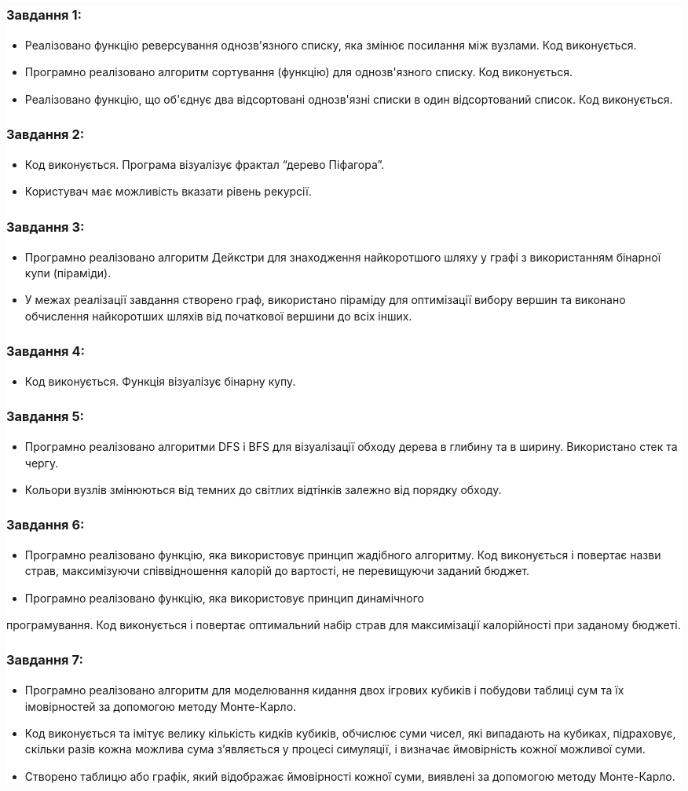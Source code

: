 ### Завдання 1:

- Реалізовано функцію реверсування однозв'язного списку, яка змінює посилання між вузлами. Код виконується.

- Програмно реалізовано алгоритм сортування (функцію) для однозв'язного списку. Код виконується.

- Реалізовано функцію, що об'єднує два відсортовані однозв'язні списки в один відсортований список. Код виконується.

### Завдання 2:

- Код виконується. Програма візуалізує фрактал “дерево Піфагора”.

- Користувач має можливість вказати рівень рекурсії.

### Завдання 3:

- Програмно реалізовано алгоритм Дейкстри для знаходження найкоротшого шляху у графі з використанням бінарної купи (піраміди).

- У межах реалізації завдання створено граф, використано піраміду для оптимізації вибору вершин та виконано обчислення найкоротших шляхів від початкової вершини до всіх інших.

### Завдання 4:

- Код виконується. Функція візуалізує бінарну купу.

### Завдання 5:

- Програмно реалізовано алгоритми DFS і BFS для візуалізації обходу дерева в глибину та в ширину. Використано стек та чергу.

- Кольори вузлів змінюються від темних до світлих відтінків залежно від порядку обходу.

### Завдання 6:

- Програмно реалізовано функцію, яка використовує принцип жадібного алгоритму. Код виконується і повертає назви страв, максимізуючи співвідношення калорій до вартості, не перевищуючи заданий бюджет.

- Програмно реалізовано функцію, яка використовує принцип динамічного

програмування. Код виконується і повертає оптимальний набір страв для максимізації калорійності при заданому бюджеті.

### Завдання 7:

- Програмно реалізовано алгоритм для моделювання кидання двох ігрових кубиків і побудови таблиці сум та їх імовірностей за допомогою методу Монте-Карло.

- Код виконується та імітує велику кількість кидків кубиків, обчислює суми чисел, які випадають на кубиках, підраховує, скільки разів кожна можлива сума з’являється у процесі симуляції, і визначає ймовірність кожної можливої суми.

- Створено таблицю або графік, який відображає ймовірності кожної суми, виявлені за допомогою методу Монте-Карло.
